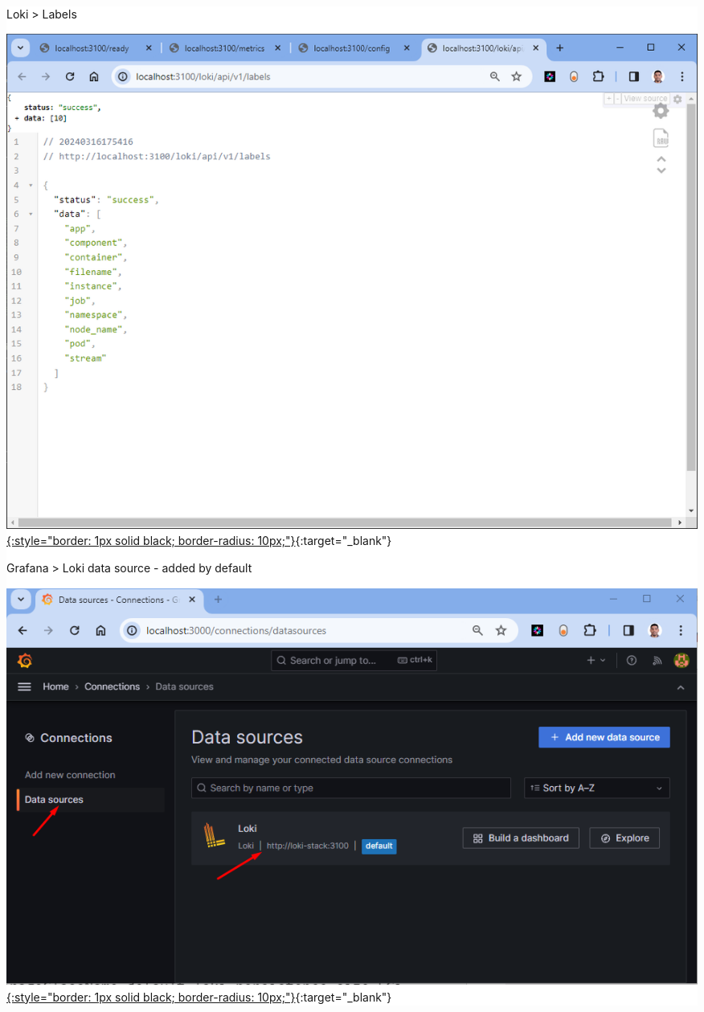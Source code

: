 Loki > Labels

[![Alt text](images/loki/image-8.png){:style="border: 1px solid black; border-radius: 10px;"}](images/loki/image-8.png){:target="_blank"}

Grafana > Loki data source - added by default

[![Alt text](images/loki/image-9.png){:style="border: 1px solid black; border-radius: 10px;"}](images/loki/image-9.png){:target="_blank"}
